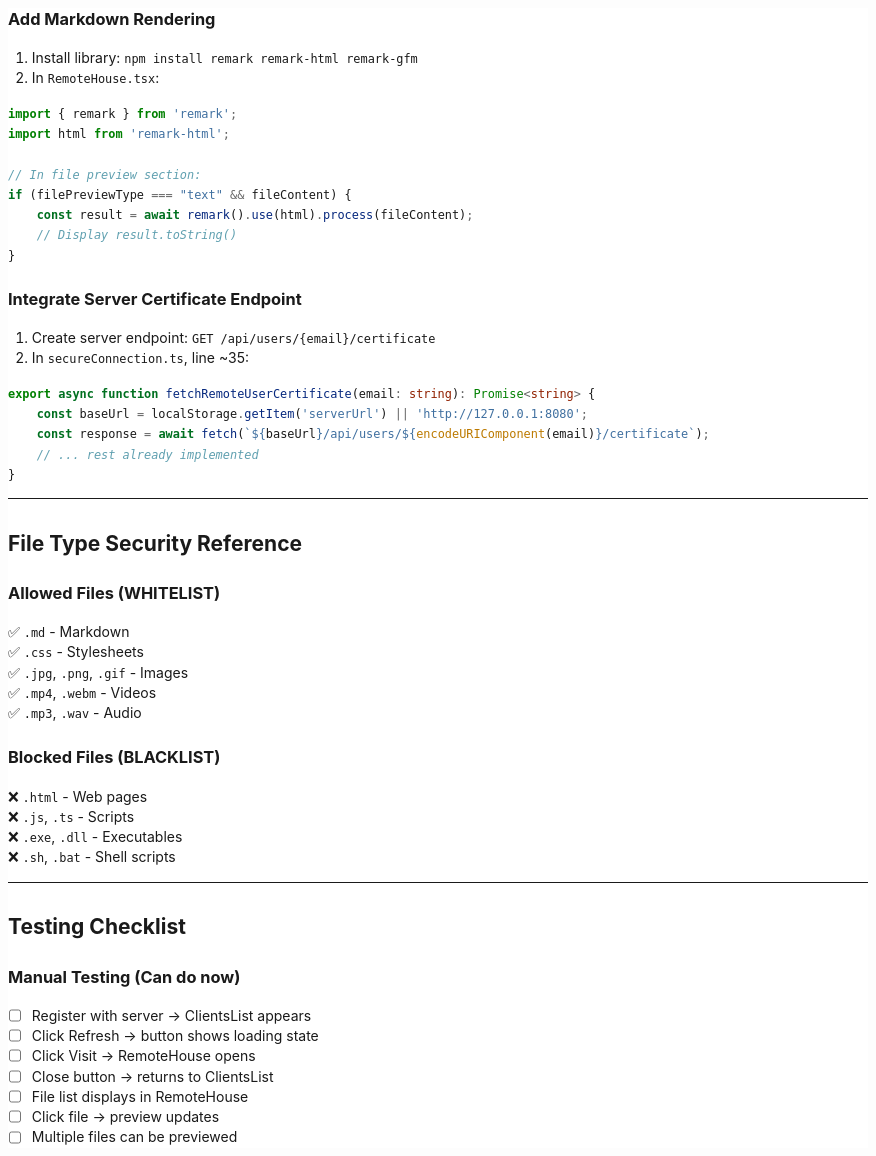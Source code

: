 ### Add Markdown Rendering
1. Install library: `npm install remark remark-html remark-gfm`
2. In `RemoteHouse.tsx`:
```typescript
import { remark } from 'remark';
import html from 'remark-html';

// In file preview section:
if (filePreviewType === "text" && fileContent) {
    const result = await remark().use(html).process(fileContent);
    // Display result.toString()
}
```

### Integrate Server Certificate Endpoint
1. Create server endpoint: `GET /api/users/{email}/certificate`
2. In `secureConnection.ts`, line ~35:
```typescript
export async function fetchRemoteUserCertificate(email: string): Promise<string> {
    const baseUrl = localStorage.getItem('serverUrl') || 'http://127.0.0.1:8080';
    const response = await fetch(`${baseUrl}/api/users/${encodeURIComponent(email)}/certificate`);
    // ... rest already implemented
}
```

---

## File Type Security Reference

### Allowed Files (WHITELIST)
✅ `.md` - Markdown  
✅ `.css` - Stylesheets  
✅ `.jpg`, `.png`, `.gif` - Images  
✅ `.mp4`, `.webm` - Videos  
✅ `.mp3`, `.wav` - Audio  

### Blocked Files (BLACKLIST)
❌ `.html` - Web pages  
❌ `.js`, `.ts` - Scripts  
❌ `.exe`, `.dll` - Executables  
❌ `.sh`, `.bat` - Shell scripts  

---

## Testing Checklist

### Manual Testing (Can do now)
- [ ] Register with server → ClientsList appears
- [ ] Click Refresh → button shows loading state
- [ ] Click Visit → RemoteHouse opens
- [ ] Close button → returns to ClientsList
- [ ] File list displays in RemoteHouse
- [ ] Click file → preview updates
- [ ] Multiple files can be previewed
